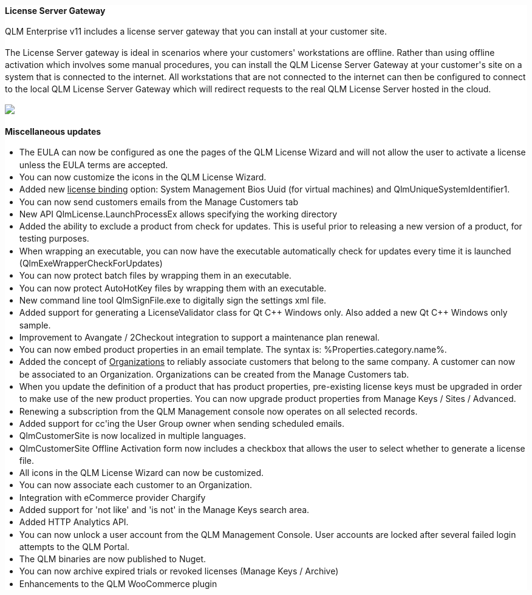 **License Server Gateway**

QLM Enterprise v11 includes a license server gateway that you can install at your customer site.

The License Server gateway is ideal in scenarios where your customers' workstations are offline. Rather than using offline activation which involves some manual procedures, you can install the QLM License Server Gateway at your customer's site on a system that is connected to the internet. All workstations that are not connected to the internet can then be configured to connect to the local QLM License Server Gateway which will redirect requests to the real QLM License Server hosted in the cloud.

&#x20;

![](https://support.soraco.co/hc/article\_attachments/360001137106/mceclip0.png)

**Miscellaneous updates**

* The EULA can now be configured as one the pages of the QLM License Wizard and will not allow the user to activate a license unless the EULA terms are accepted.
* You can now customize the icons in the QLM License Wizard.
* Added new [license binding](https://support.soraco.co/hc/en-us/articles/360001183583-QlmLicense-LicenseBinding) option: System Management Bios Uuid (for virtual machines) and QlmUniqueSystemIdentifier1.
* You can now send customers emails from the Manage Customers tab
* New API QlmLicense.LaunchProcessEx allows specifying the working directory
* Added the ability to exclude a product from check for updates. This is useful prior to releasing a new version of a product, for testing purposes.
* When wrapping an executable, you can now have the executable automatically check for updates every time it is launched (QlmExeWrapperCheckForUpdates)
* You can now protect batch files by wrapping them in an executable.
* You can now protect AutoHotKey files by wrapping them with an executable.
* New command line tool QlmSignFile.exe to digitally sign the settings xml file.
* Added support for generating a LicenseValidator class for Qt C++ Windows only. Also added a new Qt C++ Windows only sample.
* Improvement to Avangate / 2Checkout integration to support a maintenance plan renewal.
* You can now embed product properties in an email template. The syntax is: %Properties.category.name%.
* Added the concept of [Organizations](https://support.soraco.co/hc/en-us/articles/360001218843-Organizations) to reliably associate customers that belong to the same company. A customer can now be associated to an Organization. Organizations can be created from the Manage Customers tab.
* When you update the definition of a product that has product properties, pre-existing license keys must be upgraded in order to make use of the new product properties. You can now upgrade product properties from Manage Keys / Sites / Advanced.
* Renewing a subscription from the QLM Management console now operates on all selected records.
* Added support for cc'ing the User Group owner when sending scheduled emails.
* QlmCustomerSite is now localized in multiple languages.
* QlmCustomerSite Offline Activation form now includes a checkbox that allows the user to select whether to generate a license file.
* All icons in the QLM License Wizard can now be customized.
* You can now associate each customer to an Organization.
* Integration with eCommerce provider Chargify
* Added support for 'not like' and 'is not' in the Manage Keys search area.
* Added HTTP Analytics API.
* You can now unlock a user account from the QLM Management Console. User accounts are locked after several failed login attempts to the QLM Portal.
* The QLM binaries are now published to Nuget.
* You can now archive expired trials or revoked licenses (Manage Keys / Archive)
* Enhancements to the QLM WooCommerce plugin
